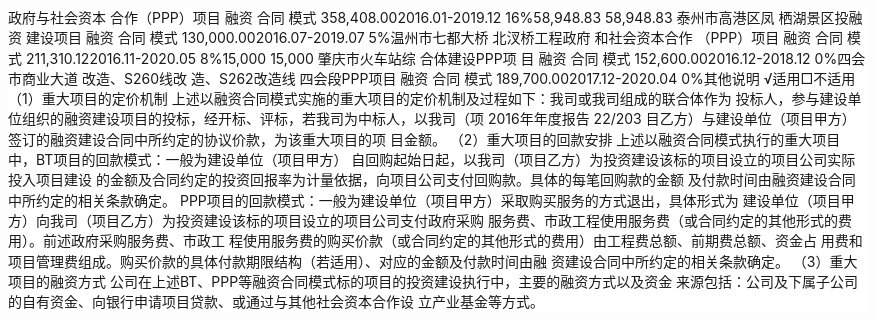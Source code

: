 政府与社会资本
合作（PPP）项目
融资
合同
模式
358,408.002016.01-2019.12
16%58,948.83
58,948.83
泰州市高港区凤
栖湖景区投融资
建设项目
融资
合同
模式
130,000.002016.07-2019.07
5%温州市七都大桥
北汊桥工程政府
和社会资本合作
（PPP）项目
融资
合同
模式
211,310.122016.11-2020.05
8%15,000
15,000
肇庆市火车站综
合体建设PPP项
目
融资
合同
模式
152,600.002016.12-2018.12
0%四会市商业大道
改造、S260线改
造、S262改造线
四会段PPP项目
融资
合同
模式
189,700.002017.12-2020.04
0%其他说明
√适用□不适用
（1）重大项目的定价机制
上述以融资合同模式实施的重大项目的定价机制及过程如下：我司或我司组成的联合体作为
投标人，参与建设单位组织的融资建设项目的投标，经开标、评标，若我司为中标人，以我司（项
2016年年度报告
22/203
目乙方）与建设单位（项目甲方）签订的融资建设合同中所约定的协议价款，为该重大项目的项
目金额。
（2）重大项目的回款安排
上述以融资合同模式执行的重大项目中，BT项目的回款模式：一般为建设单位（项目甲方）
自回购起始日起，以我司（项目乙方）为投资建设该标的项目设立的项目公司实际投入项目建设
的金额及合同约定的投资回报率为计量依据，向项目公司支付回购款。具体的每笔回购款的金额
及付款时间由融资建设合同中所约定的相关条款确定。
PPP项目的回款模式：一般为建设单位（项目甲方）采取购买服务的方式退出，具体形式为
建设单位（项目甲方）向我司（项目乙方）为投资建设该标的项目设立的项目公司支付政府采购
服务费、市政工程使用服务费（或合同约定的其他形式的费用）。前述政府采购服务费、市政工
程使用服务费的购买价款（或合同约定的其他形式的费用）由工程费总额、前期费总额、资金占
用费和项目管理费组成。购买价款的具体付款期限结构（若适用）、对应的金额及付款时间由融
资建设合同中所约定的相关条款确定。
（3）重大项目的融资方式
公司在上述BT、PPP等融资合同模式标的项目的投资建设执行中，主要的融资方式以及资金
来源包括：公司及下属子公司的自有资金、向银行申请项目贷款、或通过与其他社会资本合作设
立产业基金等方式。